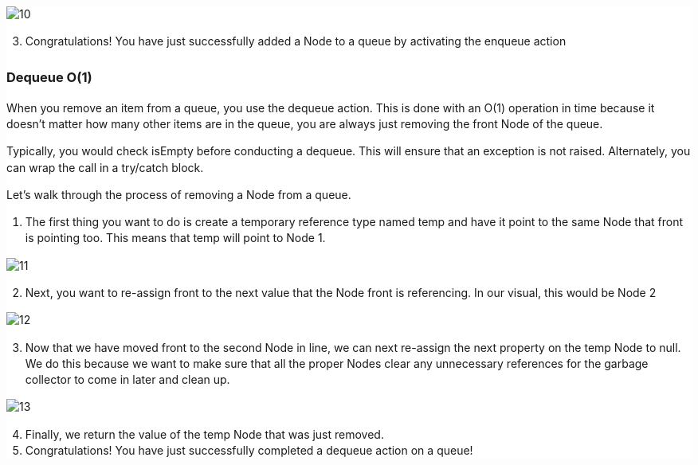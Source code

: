 ![10](https://codefellows.github.io/common_curriculum/data_structures_and_algorithms/Code_401/class-10/resources/images/Enqueue3.PNG)

3. Congratulations! You have just successfully added a Node to a queue by activating the enqueue action

### Dequeue O(1)


When you remove an item from a queue, you use the dequeue action. This is done with an O(1) operation in time because it doesn’t matter how many other items are in the queue, you are always just removing the front Node of the queue.

Typically, you would check isEmpty before conducting a dequeue. This will ensure that an exception is not raised. Alternately, you can wrap the call in a try/catch block.

Let’s walk through the process of removing a Node from a queue.


1. The first thing you want to do is create a temporary reference type named temp and have it point to the same Node that front is pointing too. This means that temp will point to Node 1.

![11](https://codefellows.github.io/common_curriculum/data_structures_and_algorithms/Code_401/class-10/resources/images/Dequeue1.PNG)

2. Next, you want to re-assign front to the next value that the Node front is referencing. In our visual, this would be Node 2

![12](https://codefellows.github.io/common_curriculum/data_structures_and_algorithms/Code_401/class-10/resources/images/Dequeue2.PNG)

3. Now that we have moved front to the second Node in line, we can next re-assign the next property on the temp Node to null. We do this because we want to make sure that all the proper Nodes clear any unnecessary references for the garbage collector to come in later and clean up.

![13](https://codefellows.github.io/common_curriculum/data_structures_and_algorithms/Code_401/class-10/resources/images/Dequeue3.PNG)

4. Finally, we return the value of the temp Node that was just removed.
5. Congratulations! You have just successfully completed a dequeue action on a queue!